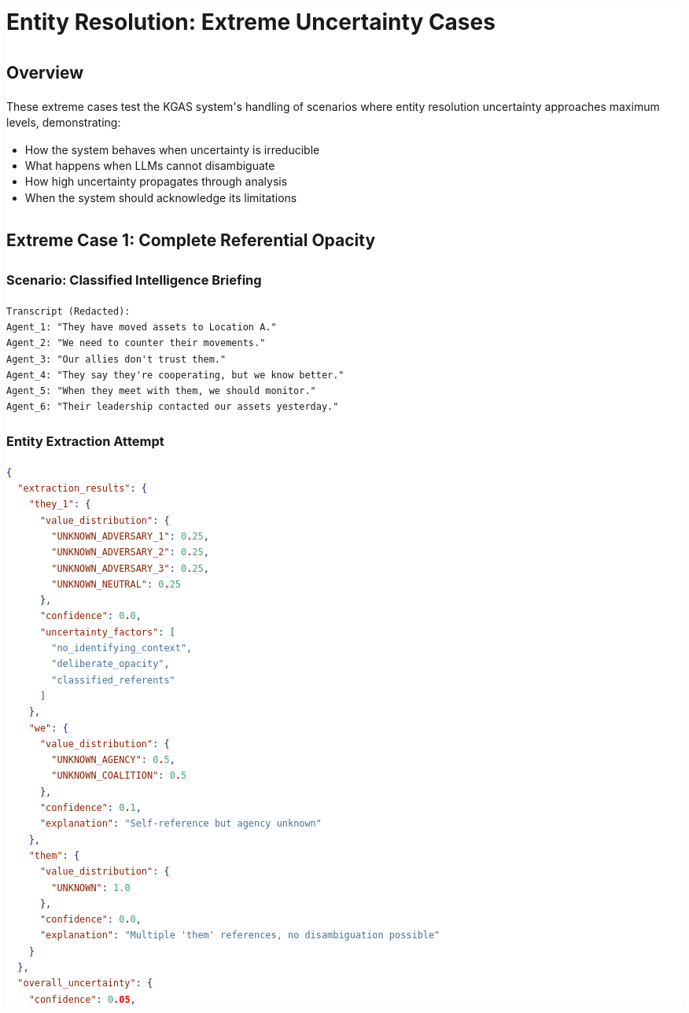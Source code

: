 # Entity Resolution: Extreme Uncertainty Cases

## Overview

These extreme cases test the KGAS system's handling of scenarios where entity resolution uncertainty approaches maximum levels, demonstrating:
- How the system behaves when uncertainty is irreducible
- What happens when LLMs cannot disambiguate
- How high uncertainty propagates through analysis
- When the system should acknowledge its limitations

## Extreme Case 1: Complete Referential Opacity

### Scenario: Classified Intelligence Briefing

```
Transcript (Redacted):
Agent_1: "They have moved assets to Location A."
Agent_2: "We need to counter their movements."
Agent_3: "Our allies don't trust them."
Agent_4: "They say they're cooperating, but we know better."
Agent_5: "When they meet with them, we should monitor."
Agent_6: "Their leadership contacted our assets yesterday."
```

### Entity Extraction Attempt

```json
{
  "extraction_results": {
    "they_1": {
      "value_distribution": {
        "UNKNOWN_ADVERSARY_1": 0.25,
        "UNKNOWN_ADVERSARY_2": 0.25,
        "UNKNOWN_ADVERSARY_3": 0.25,
        "UNKNOWN_NEUTRAL": 0.25
      },
      "confidence": 0.0,
      "uncertainty_factors": [
        "no_identifying_context",
        "deliberate_opacity",
        "classified_referents"
      ]
    },
    "we": {
      "value_distribution": {
        "UNKNOWN_AGENCY": 0.5,
        "UNKNOWN_COALITION": 0.5
      },
      "confidence": 0.1,
      "explanation": "Self-reference but agency unknown"
    },
    "them": {
      "value_distribution": {
        "UNKNOWN": 1.0
      },
      "confidence": 0.0,
      "explanation": "Multiple 'them' references, no disambiguation possible"
    }
  },
  "overall_uncertainty": {
    "confidence": 0.05,
```
